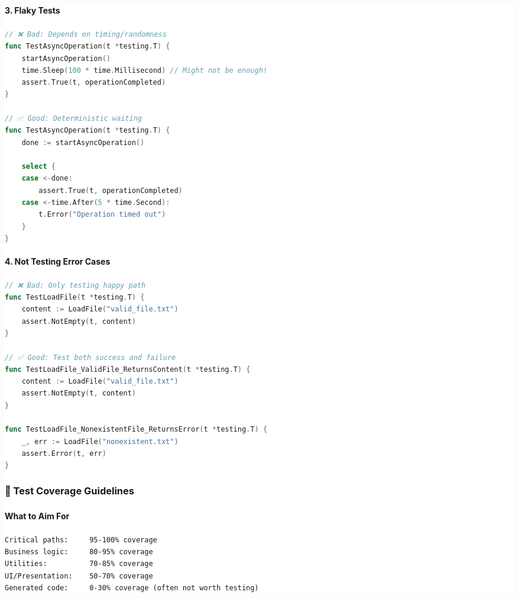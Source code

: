 #### **3. Flaky Tests**

```go
// ❌ Bad: Depends on timing/randomness
func TestAsyncOperation(t *testing.T) {
    startAsyncOperation()
    time.Sleep(100 * time.Millisecond) // Might not be enough!
    assert.True(t, operationCompleted)
}

// ✅ Good: Deterministic waiting
func TestAsyncOperation(t *testing.T) {
    done := startAsyncOperation()
    
    select {
    case <-done:
        assert.True(t, operationCompleted)
    case <-time.After(5 * time.Second):
        t.Error("Operation timed out")
    }
}
```

#### **4. Not Testing Error Cases**

```go
// ❌ Bad: Only testing happy path
func TestLoadFile(t *testing.T) {
    content := LoadFile("valid_file.txt")
    assert.NotEmpty(t, content)
}

// ✅ Good: Test both success and failure
func TestLoadFile_ValidFile_ReturnsContent(t *testing.T) {
    content := LoadFile("valid_file.txt")
    assert.NotEmpty(t, content)
}

func TestLoadFile_NonexistentFile_ReturnsError(t *testing.T) {
    _, err := LoadFile("nonexistent.txt")
    assert.Error(t, err)
}
```

### 🎯 Test Coverage Guidelines

#### **What to Aim For**

```
Critical paths:     95-100% coverage
Business logic:     80-95% coverage
Utilities:          70-85% coverage
UI/Presentation:    50-70% coverage
Generated code:     0-30% coverage (often not worth testing)
```

